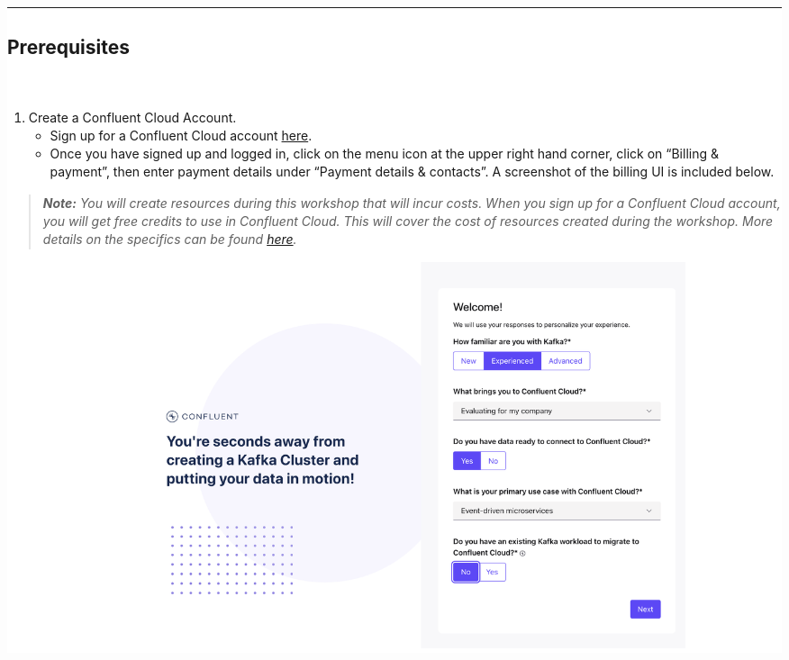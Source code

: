 ***

## **Prerequisites**
<br>

1. Create a Confluent Cloud Account.
    - Sign up for a Confluent Cloud account [here](https://www.confluent.io/confluent-cloud/tryfree/).
    - Once you have signed up and logged in, click on the menu icon at the upper right hand corner, click on “Billing & payment”, then enter payment details under “Payment details & contacts”. A screenshot of the billing UI is included below.

> _**Note:** You will create resources during this workshop that will incur costs. When you sign up for a Confluent Cloud account, you will get free credits to use in Confluent Cloud. This will cover the cost of resources created during the workshop. More details on the specifics can be found [here](https://www.confluent.io/confluent-cloud/tryfree/)._

<div align="center" padding=25px>
    <img src="images/survey1.png" width=75% height=75%>
</div>

<div align="center" padding=25px>